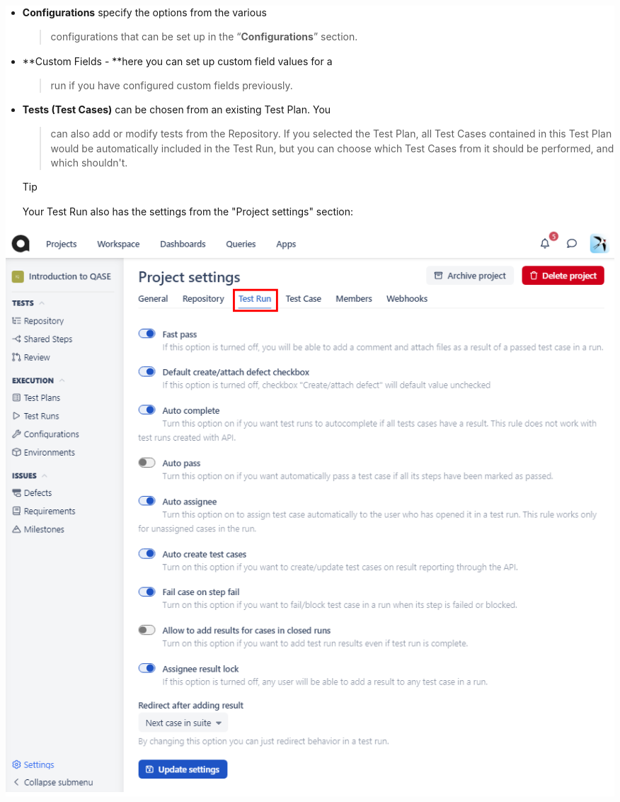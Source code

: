 - **Configurations** specify the options from the various
  > configurations that can be set up in the
  > “**Configurations**” section.

- **Custom Fields - **here you can set up custom field values for a
  > run if you have configured custom fields previously.

- **Tests (Test Cases)** can be chosen from an existing Test Plan. You
  > can also add or modify tests from the Repository. If you selected
  > the Test Plan, all Test Cases contained in this Test Plan would be
  > automatically included in the Test Run, but you can choose which
  > Test Cases from it should be performed, and which shouldn't.

  > [!TIP]
  > Your Test Run also has the settings from the "Project settings"
    section:

![](/static/img/2023/05/image19.png)
